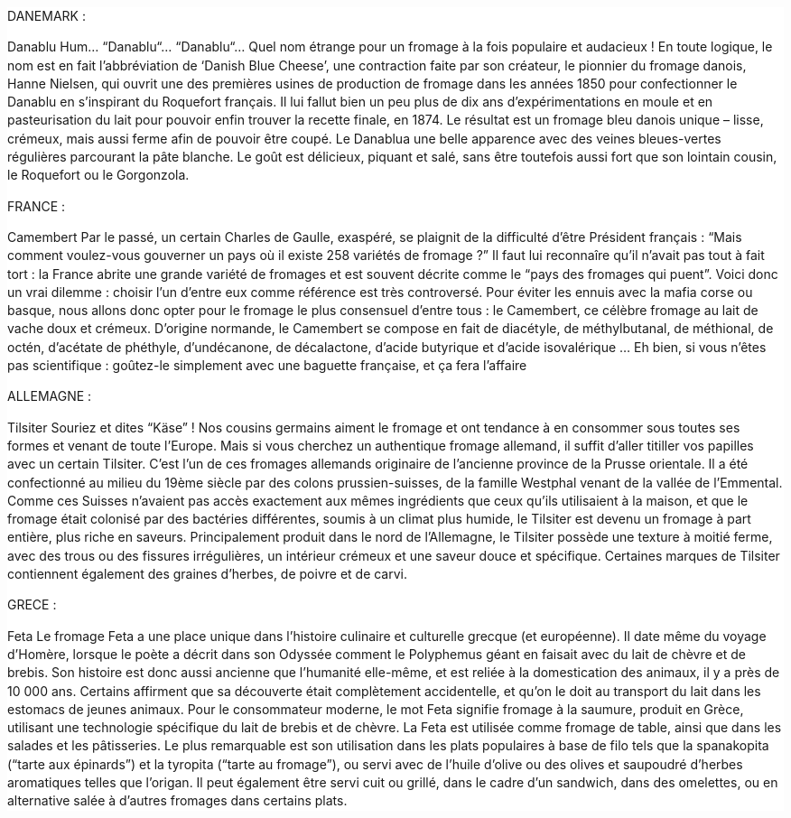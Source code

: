 DANEMARK :

Danablu
Hum… “Danablu“… “Danablu“… Quel nom étrange pour un fromage à la fois populaire et audacieux ! En toute logique, le nom est en fait l’abbréviation de ‘Danish Blue Cheese’, une contraction faite par son créateur, le pionnier du fromage danois, Hanne Nielsen, qui ouvrit une des premières usines de production de fromage dans les années 1850 pour confectionner le Danablu en s’inspirant du Roquefort français. Il lui fallut bien un peu plus de dix ans d’expérimentations en moule et en pasteurisation du lait pour pouvoir enfin trouver la recette finale, en 1874. Le résultat est un fromage bleu danois unique – lisse, crémeux, mais aussi ferme afin de pouvoir être coupé. Le Danablua une belle apparence avec des veines bleues-vertes régulières parcourant la pâte blanche. Le goût est délicieux, piquant et salé, sans être toutefois aussi fort que son lointain cousin, le Roquefort ou le Gorgonzola.

FRANCE :

Camembert
Par le passé, un certain Charles de Gaulle, exaspéré, se plaignit de la difficulté d’être Président français : “Mais comment voulez-vous gouverner un pays où il existe 258 variétés de fromage ?” Il faut lui reconnaîre qu’il n’avait pas tout à fait tort : la France abrite une grande variété de fromages et est souvent décrite comme le “pays des fromages qui puent”. Voici donc un vrai dilemme : choisir l’un d’entre eux comme référence est très controversé. Pour éviter les ennuis avec la mafia corse ou basque, nous allons donc opter pour le fromage le plus consensuel d’entre tous : le Camembert, ce célèbre fromage au lait de vache doux et crémeux. D’origine normande, le Camembert se compose en fait de diacétyle, de méthylbutanal, de méthional, de octén, d’acétate de phéthyle, d’undécanone, de décalactone, d’acide butyrique et d’acide isovalérique … Eh bien, si vous n’êtes pas scientifique : goûtez-le simplement avec une baguette française, et ça fera l’affaire


ALLEMAGNE :

Tilsiter
Souriez et dites “Käse” ! Nos cousins germains aiment le fromage et ont tendance à en consommer sous toutes ses formes et venant de toute l’Europe. Mais si vous cherchez un authentique fromage allemand, il suffit d’aller titiller vos papilles avec un certain Tilsiter. C’est l’un de ces fromages allemands originaire de l’ancienne province de la Prusse orientale. Il a été confectionné au milieu du 19ème siècle par des colons prussien-suisses, de la famille Westphal venant de la vallée de l’Emmental. Comme ces Suisses n’avaient pas accès exactement aux mêmes ingrédients que ceux qu’ils utilisaient à la maison, et que le fromage était colonisé par des bactéries différentes, soumis à un climat plus humide, le Tilsiter est devenu un fromage à part entière, plus riche en saveurs. Principalement produit dans le nord de l’Allemagne, le Tilsiter possède une texture à moitié ferme, avec des trous ou des fissures irrégulières, un intérieur crémeux et une saveur douce et spécifique. Certaines marques de Tilsiter contiennent également des graines d’herbes, de poivre et de carvi.

GRECE : 

Feta
Le fromage Feta a une place unique dans l’histoire culinaire et culturelle grecque (et européenne). Il date même du voyage d’Homère, lorsque le poète a décrit dans son Odyssée comment le Polyphemus géant en faisait avec du lait de chèvre et de brebis. Son histoire est donc aussi ancienne que l’humanité elle-même, et est reliée à la domestication des animaux, il y a près de 10 000 ans. Certains affirment que sa découverte était complètement accidentelle, et qu’on le doit au transport du lait dans les estomacs de jeunes animaux. Pour le consommateur moderne, le mot Feta signifie fromage à la saumure, produit en Grèce, utilisant une technologie spécifique du lait de brebis et de chèvre. La Feta est utilisée comme fromage de table, ainsi que dans les salades et les pâtisseries. Le plus remarquable est son utilisation dans les plats populaires à base de filo tels que la spanakopita (“tarte aux épinards”) et la tyropita (“tarte au fromage”), ou servi avec de l’huile d’olive ou des olives et saupoudré d’herbes aromatiques telles que l’origan. Il peut également être servi cuit ou grillé, dans le cadre d’un sandwich, dans des omelettes, ou en alternative salée à d’autres fromages dans certains plats.
